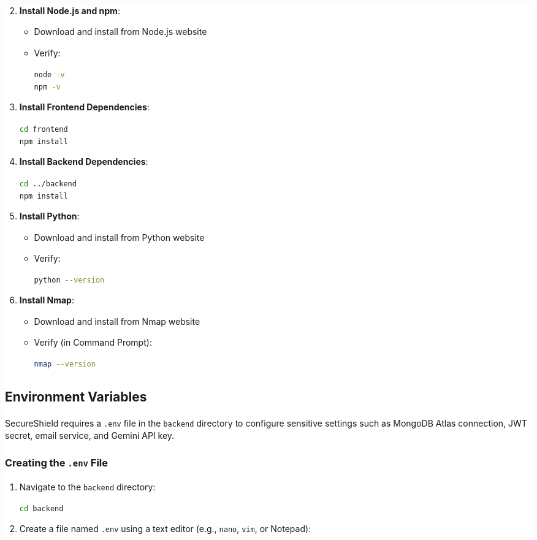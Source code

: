 2. **Install Node.js and npm**:

   - Download and install from Node.js website

   - Verify:

     ```bash
     node -v
     npm -v
     ```

3. **Install Frontend Dependencies**:

   ```bash
   cd frontend
   npm install
   ```

4. **Install Backend Dependencies**:

   ```bash
   cd ../backend
   npm install
   ```

5. **Install Python**:

   - Download and install from Python website

   - Verify:

     ```bash
     python --version
     ```

6. **Install Nmap**:

   - Download and install from Nmap website

   - Verify (in Command Prompt):

     ```bash
     nmap --version
     ```

## Environment Variables

SecureShield requires a `.env` file in the `backend` directory to configure sensitive settings such as MongoDB Atlas connection, JWT secret, email service, and Gemini API key.

### Creating the `.env` File

1. Navigate to the `backend` directory:

   ```bash
   cd backend
   ```

2. Create a file named `.env` using a text editor (e.g., `nano`, `vim`, or Notepad):
